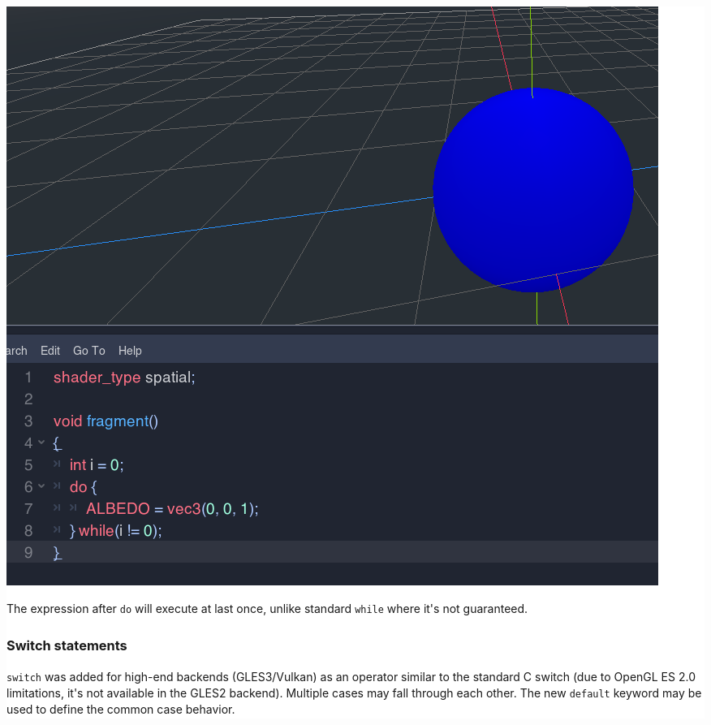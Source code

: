 ![Shader Do](/storage/app/media/vshader2019/do.png)

The expression after `do` will execute at last once, unlike standard `while` where it's not guaranteed.

### Switch statements

`switch` was added for high-end backends (GLES3/Vulkan) as an operator similar to the standard C switch (due to OpenGL ES 2.0 limitations, it's not available in the GLES2 backend). Multiple cases may fall through each other. The new `default` keyword may be used to define the common case behavior.
